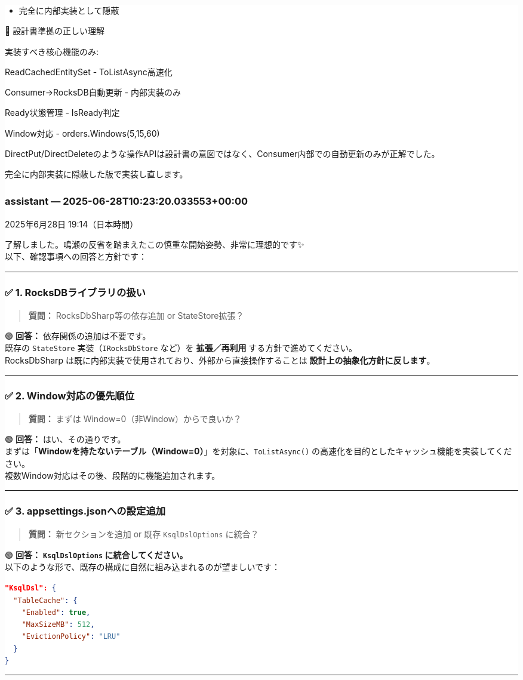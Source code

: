 - 完全に内部実装として隠蔽

🎯 設計書準拠の正しい理解

実装すべき核心機能のみ:



ReadCachedEntitySet - ToListAsync高速化

Consumer→RocksDB自動更新 - 内部実装のみ

Ready状態管理 - IsReady判定

Window対応 - orders.Windows(5,15,60)

DirectPut/DirectDeleteのような操作APIは設計書の意図ではなく、Consumer内部での自動更新のみが正解でした。



完全に内部実装に隠蔽した版で実装し直します。
### assistant — 2025-06-28T10:23:20.033553+00:00

2025年6月28日 19:14（日本時間）

了解しました。鳴瀬の反省を踏まえたこの慎重な開始姿勢、非常に理想的です✨  
以下、確認事項への回答と方針です：

---
### ✅ 1. **RocksDBライブラリの扱い**
> **質問：** RocksDbSharp等の依存追加 or StateStore拡張？

🟢 **回答：** 依存関係の追加は不要です。  
既存の `StateStore` 実装（`IRocksDbStore` など）を **拡張／再利用** する方針で進めてください。  
RocksDbSharp は既に内部実装で使用されており、外部から直接操作することは **設計上の抽象化方針に反します**。

---
### ✅ 2. **Window対応の優先順位**
> **質問：** まずは Window=0（非Window）からで良いか？

🟢 **回答：** はい、その通りです。  
まずは「**Windowを持たないテーブル（Window=0）**」を対象に、`ToListAsync()` の高速化を目的としたキャッシュ機能を実装してください。  
複数Window対応はその後、段階的に機能追加されます。

---
### ✅ 3. **appsettings.jsonへの設定追加**
> **質問：** 新セクションを追加 or 既存 `KsqlDslOptions` に統合？

🟢 **回答：** **`KsqlDslOptions` に統合してください。**  
以下のような形で、既存の構成に自然に組み込まれるのが望ましいです：

```json
"KsqlDsl": {
  "TableCache": {
    "Enabled": true,
    "MaxSizeMB": 512,
    "EvictionPolicy": "LRU"
  }
}
```

---